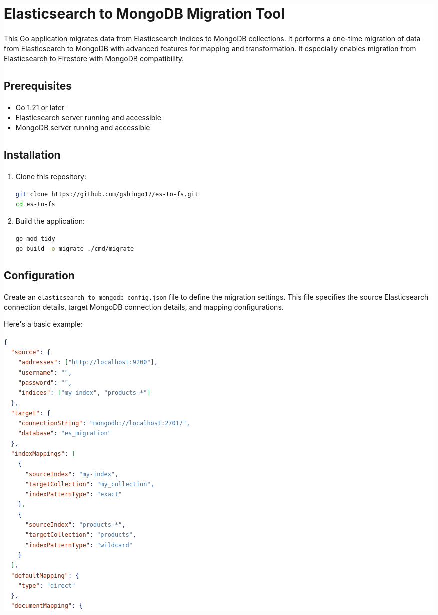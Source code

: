 # Elasticsearch to MongoDB Migration Tool

This Go application migrates data from Elasticsearch indices to MongoDB collections. It performs a one-time migration of data from Elasticsearch to MongoDB with advanced features for mapping and transformation. It especially enables migration from Elasticsearch to Firestore with MongoDB compatibility.

## Prerequisites

- Go 1.21 or later
- Elasticsearch server running and accessible
- MongoDB server running and accessible

## Installation

1. Clone this repository:

   ```bash
   git clone https://github.com/gsbingo17/es-to-fs.git
   cd es-to-fs
   ```

2. Build the application:

   ```bash
   go mod tidy
   go build -o migrate ./cmd/migrate
   ```

## Configuration

Create an `elasticsearch_to_mongodb_config.json` file to define the migration settings. This file specifies the source Elasticsearch connection details, target MongoDB connection details, and mapping configurations.

Here's a basic example:

```json
{
  "source": {
    "addresses": ["http://localhost:9200"],
    "username": "",
    "password": "",
    "indices": ["my-index", "products-*"]
  },
  "target": {
    "connectionString": "mongodb://localhost:27017",
    "database": "es_migration"
  },
  "indexMappings": [
    {
      "sourceIndex": "my-index",
      "targetCollection": "my_collection",
      "indexPatternType": "exact"
    },
    {
      "sourceIndex": "products-*",
      "targetCollection": "products",
      "indexPatternType": "wildcard"
    }
  ],
  "defaultMapping": {
    "type": "direct"
  },
  "documentMapping": {
```